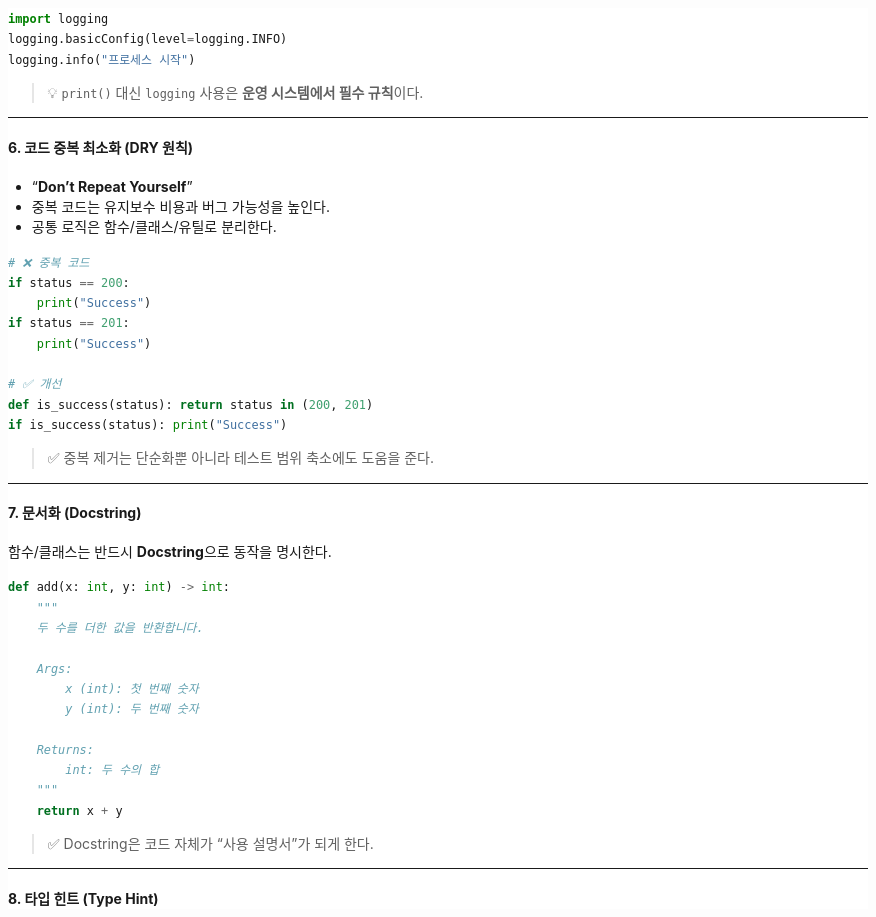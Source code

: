 ```python
import logging
logging.basicConfig(level=logging.INFO)
logging.info("프로세스 시작")
```

> 💡 `print()` 대신 `logging` 사용은 **운영 시스템에서 필수 규칙**이다.

---

#### 6. 코드 중복 최소화 (DRY 원칙)

* “**Don’t Repeat Yourself**”
* 중복 코드는 유지보수 비용과 버그 가능성을 높인다.
* 공통 로직은 함수/클래스/유틸로 분리한다.

```python
# ❌ 중복 코드
if status == 200:
    print("Success")
if status == 201:
    print("Success")

# ✅ 개선
def is_success(status): return status in (200, 201)
if is_success(status): print("Success")
```

> ✅ 중복 제거는 단순화뿐 아니라 테스트 범위 축소에도 도움을 준다.

---

#### 7. 문서화 (Docstring)

함수/클래스는 반드시 **Docstring**으로 동작을 명시한다.

```python
def add(x: int, y: int) -> int:
    """
    두 수를 더한 값을 반환합니다.

    Args:
        x (int): 첫 번째 숫자
        y (int): 두 번째 숫자

    Returns:
        int: 두 수의 합
    """
    return x + y
```

> ✅ Docstring은 코드 자체가 “사용 설명서”가 되게 한다.

---

#### 8. 타입 힌트 (Type Hint)

